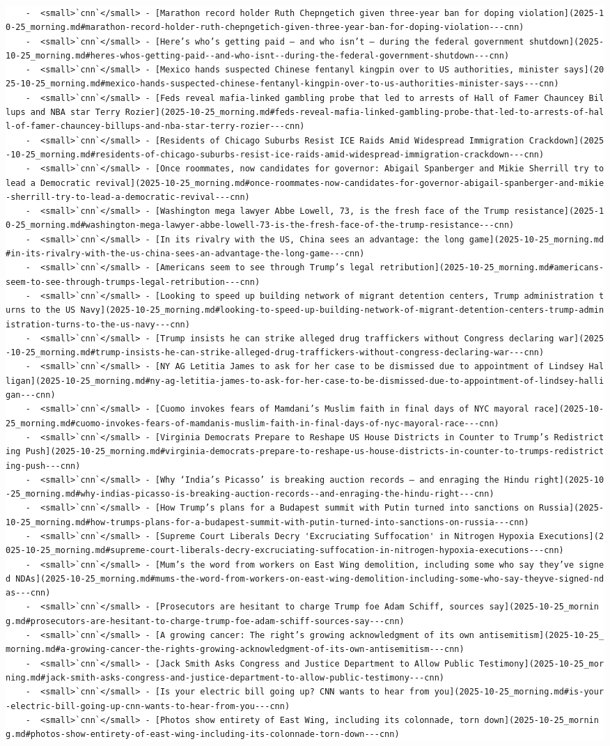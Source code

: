 		-  <small>`cnn`</small> - [Marathon record holder Ruth Chepngetich given three-year ban for doping violation](2025-10-25_morning.md#marathon-record-holder-ruth-chepngetich-given-three-year-ban-for-doping-violation---cnn)
		-  <small>`cnn`</small> - [Here’s who’s getting paid — and who isn’t — during the federal government shutdown](2025-10-25_morning.md#heres-whos-getting-paid--and-who-isnt--during-the-federal-government-shutdown---cnn)
		-  <small>`cnn`</small> - [Mexico hands suspected Chinese fentanyl kingpin over to US authorities, minister says](2025-10-25_morning.md#mexico-hands-suspected-chinese-fentanyl-kingpin-over-to-us-authorities-minister-says---cnn)
		-  <small>`cnn`</small> - [Feds reveal mafia-linked gambling probe that led to arrests of Hall of Famer Chauncey Billups and NBA star Terry Rozier](2025-10-25_morning.md#feds-reveal-mafia-linked-gambling-probe-that-led-to-arrests-of-hall-of-famer-chauncey-billups-and-nba-star-terry-rozier---cnn)
		-  <small>`cnn`</small> - [Residents of Chicago Suburbs Resist ICE Raids Amid Widespread Immigration Crackdown](2025-10-25_morning.md#residents-of-chicago-suburbs-resist-ice-raids-amid-widespread-immigration-crackdown---cnn)
		-  <small>`cnn`</small> - [Once roommates, now candidates for governor: Abigail Spanberger and Mikie Sherrill try to lead a Democratic revival](2025-10-25_morning.md#once-roommates-now-candidates-for-governor-abigail-spanberger-and-mikie-sherrill-try-to-lead-a-democratic-revival---cnn)
		-  <small>`cnn`</small> - [Washington mega lawyer Abbe Lowell, 73, is the fresh face of the Trump resistance](2025-10-25_morning.md#washington-mega-lawyer-abbe-lowell-73-is-the-fresh-face-of-the-trump-resistance---cnn)
		-  <small>`cnn`</small> - [In its rivalry with the US, China sees an advantage: the long game](2025-10-25_morning.md#in-its-rivalry-with-the-us-china-sees-an-advantage-the-long-game---cnn)
		-  <small>`cnn`</small> - [Americans seem to see through Trump’s legal retribution](2025-10-25_morning.md#americans-seem-to-see-through-trumps-legal-retribution---cnn)
		-  <small>`cnn`</small> - [Looking to speed up building network of migrant detention centers, Trump administration turns to the US Navy](2025-10-25_morning.md#looking-to-speed-up-building-network-of-migrant-detention-centers-trump-administration-turns-to-the-us-navy---cnn)
		-  <small>`cnn`</small> - [Trump insists he can strike alleged drug traffickers without Congress declaring war](2025-10-25_morning.md#trump-insists-he-can-strike-alleged-drug-traffickers-without-congress-declaring-war---cnn)
		-  <small>`cnn`</small> - [NY AG Letitia James to ask for her case to be dismissed due to appointment of Lindsey Halligan](2025-10-25_morning.md#ny-ag-letitia-james-to-ask-for-her-case-to-be-dismissed-due-to-appointment-of-lindsey-halligan---cnn)
		-  <small>`cnn`</small> - [Cuomo invokes fears of Mamdani’s Muslim faith in final days of NYC mayoral race](2025-10-25_morning.md#cuomo-invokes-fears-of-mamdanis-muslim-faith-in-final-days-of-nyc-mayoral-race---cnn)
		-  <small>`cnn`</small> - [Virginia Democrats Prepare to Reshape US House Districts in Counter to Trump’s Redistricting Push](2025-10-25_morning.md#virginia-democrats-prepare-to-reshape-us-house-districts-in-counter-to-trumps-redistricting-push---cnn)
		-  <small>`cnn`</small> - [Why ‘India’s Picasso’ is breaking auction records — and enraging the Hindu right](2025-10-25_morning.md#why-indias-picasso-is-breaking-auction-records--and-enraging-the-hindu-right---cnn)
		-  <small>`cnn`</small> - [How Trump’s plans for a Budapest summit with Putin turned into sanctions on Russia](2025-10-25_morning.md#how-trumps-plans-for-a-budapest-summit-with-putin-turned-into-sanctions-on-russia---cnn)
		-  <small>`cnn`</small> - [Supreme Court Liberals Decry 'Excruciating Suffocation' in Nitrogen Hypoxia Executions](2025-10-25_morning.md#supreme-court-liberals-decry-excruciating-suffocation-in-nitrogen-hypoxia-executions---cnn)
		-  <small>`cnn`</small> - [Mum’s the word from workers on East Wing demolition, including some who say they’ve signed NDAs](2025-10-25_morning.md#mums-the-word-from-workers-on-east-wing-demolition-including-some-who-say-theyve-signed-ndas---cnn)
		-  <small>`cnn`</small> - [Prosecutors are hesitant to charge Trump foe Adam Schiff, sources say](2025-10-25_morning.md#prosecutors-are-hesitant-to-charge-trump-foe-adam-schiff-sources-say---cnn)
		-  <small>`cnn`</small> - [A growing cancer: The right’s growing acknowledgment of its own antisemitism](2025-10-25_morning.md#a-growing-cancer-the-rights-growing-acknowledgment-of-its-own-antisemitism---cnn)
		-  <small>`cnn`</small> - [Jack Smith Asks Congress and Justice Department to Allow Public Testimony](2025-10-25_morning.md#jack-smith-asks-congress-and-justice-department-to-allow-public-testimony---cnn)
		-  <small>`cnn`</small> - [Is your electric bill going up? CNN wants to hear from you](2025-10-25_morning.md#is-your-electric-bill-going-up-cnn-wants-to-hear-from-you---cnn)
		-  <small>`cnn`</small> - [Photos show entirety of East Wing, including its colonnade, torn down](2025-10-25_morning.md#photos-show-entirety-of-east-wing-including-its-colonnade-torn-down---cnn)